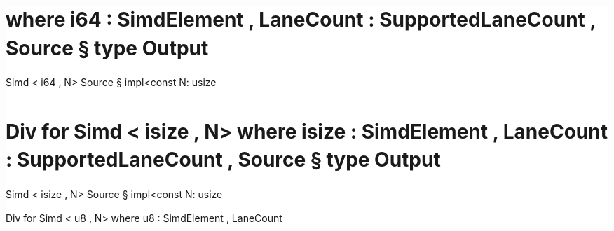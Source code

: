where
i64
:
SimdElement
,
LaneCount
<N>:
SupportedLaneCount
,
Source
§
type
Output
=
Simd
<
i64
, N>
Source
§
impl<const N:
usize
>
Div
for
Simd
<
isize
, N>
where
isize
:
SimdElement
,
LaneCount
<N>:
SupportedLaneCount
,
Source
§
type
Output
=
Simd
<
isize
, N>
Source
§
impl<const N:
usize
>
Div
for
Simd
<
u8
, N>
where
u8
:
SimdElement
,
LaneCount